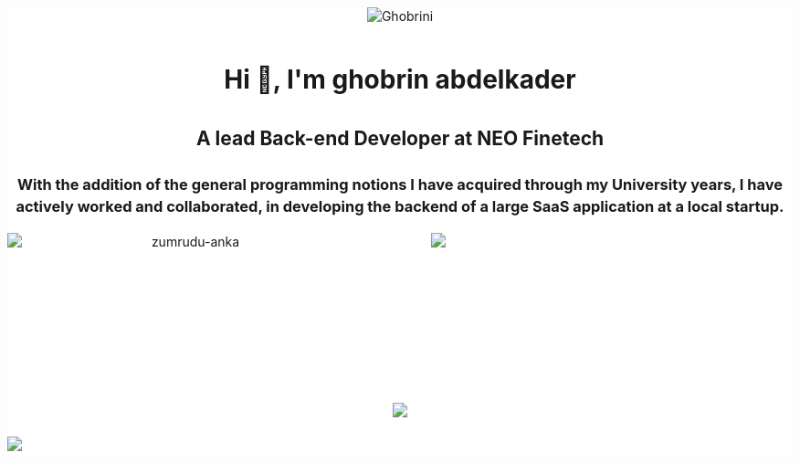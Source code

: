 <p align="center"> <img src="https://komarev.com/ghpvc/?username=Ghobrini" alt="Ghobrini" /> </p>
<h1 align="center">Hi 👋, I'm ghobrin abdelkader </h1>
<h2 align="center">A lead Back-end Developer at NEO Finetech</h3>

<h3 align="center"> With the addition of the general programming notions I have acquired through my University years, I have actively worked and collaborated, in developing the backend of a large SaaS application at a local startup. </h2>

<div align = center >
    <a href = "https://github.com/Ghobrini/github-readme-streak-stats" title = "Go to Source" >
      <img align = "left" width = 396 src = "https://github-readme-streak-stats.herokuapp.com/?user=Ghobrini&theme=react&border=61dafb&hide_border=true" alt = "zumrudu-anka" / >
    </a >
    <a href = "https://github.com/Ghobrini/github-readme-stats" title = "Go to Source" >
      <img align = "right" width = 396 src = "https://github-readme-stats.vercel.app/api?username=Ghobrini&show_icons=true&theme=react&border_color=61dafb&hide_border=true" / >
    </a >
  </div>
  <br><br><br><br><br><br><br><br><br>
  <div align=center>
    <a href="https://github.com/Ghobrini/github-readme-stats">
      <img width=325 align="center" src="https://github-readme-stats.vercel.app/api/top-langs/?username=Ghobrini&hide=c%23,powershell,java&title_color=61dafb&text_color=ffffff&icon_color=61dafb&bg_color=20232a&langs_count=8&layout=compact&border_color=61dafb&hide_border=true" />
    </a>
  </div>
  <br>
  <img src="https://activity-graph.herokuapp.com/graph?username=Ghobrini&theme=react-dark&bg_color=20232a&hide_border=true" width="100%"/>



